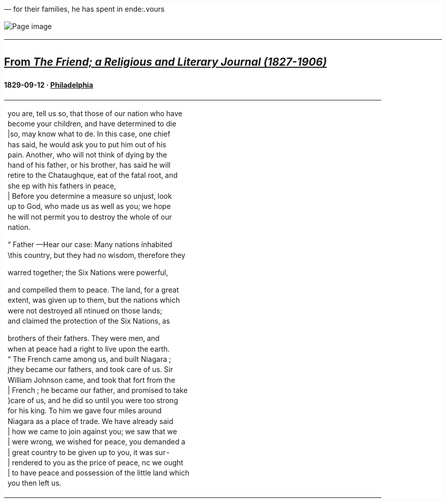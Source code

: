 — for their families, he has spent in ende:.vours
</td><td style="width: 50%; max-height: 75%; margin: auto; display: block;">
<img alt="Page image" src="https://iiif.archive.org/image/iiif/2/sim_friend-a-religious-and-literary-journal_1829-09-12_2_48%2Fsim_friend-a-religious-and-literary-journal_1829-09-12_2_48_jp2.zip%2Fsim_friend-a-religious-and-literary-journal_1829-09-12_2_48_jp2%2Fsim_friend-a-religious-and-literary-journal_1829-09-12_2_48_0002.jp2/pct:13.325867861142218,55.56049822064057,79.64725643896976,34.586298932384345/600,/0/default.jpg"/>
</td>
</tr></table>

---

## [From _The Friend; a Religious and Literary Journal (1827-1906)_](https://archive.org/details/sim_friend-a-religious-and-literary-journal_1829-09-12_2_48/page/n2/mode/1up?view=theater)

#### 1829-09-12 &middot; [Philadelphia](http://dbpedia.org/resource/Philadelphia)

<table style="width: 100%;"><tr><td style="width: 50%">

  
  
you are, tell us so, that those of our nation who have  
become your children, and have determined to die  
|so, may know what to de. In this case, one chief  
has said, he would ask you to put him out of his  
pain. Another, who will not think of dying by the  
hand of his father, or his brother, has said he will  
retire to the Chataughque, eat of the fatal root, and  
she ep with his fathers in peace,  
| Before you determine a measure so unjust, look  
up to God, who made us as well as you; we hope  
he will not permit you to destroy the whole of our  
nation.  
  
“ Father —Hear our case: Many nations inhabited  
\this country, but they had no wisdom, therefore they  
  
warred together; the Six Nations were powerful,  
  
and compelled them to peace. The land, for a great  
extent, was given up to them, but the nations which  
were not destroyed all ntinued on those lands;  
and claimed the protection of the Six Nations, as  
  
brothers of their fathers. They were men, and  
when at peace had a right to live upon the earth.  
“ The French came among us, and built Niagara ;  
jthey became our fathers, and took care of us. Sir  
William Johnson came, and took that fort from the  
| French ; he became our father, and promised to take  
}care of us, and he did so until you were too strong  
for his king. To him we gave four miles around  
Niagara as a place of trade. We have already said  
| how we came to join against you; we saw that we  
| were wrong, we wished for peace, you demanded a  
| great country to be given up to you, it was sur-  
| rendered to you as the price of peace, nc we ought  
| to have peace and possession of the little land which  
you then left us.  
  